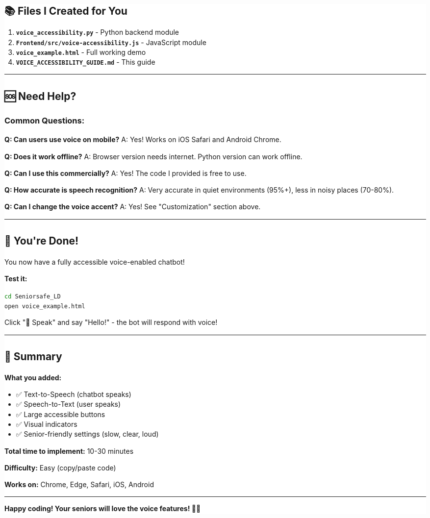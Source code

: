 
## 📚 **Files I Created for You**

1. **`voice_accessibility.py`** - Python backend module
2. **`Frontend/src/voice-accessibility.js`** - JavaScript module
3. **`voice_example.html`** - Full working demo
4. **`VOICE_ACCESSIBILITY_GUIDE.md`** - This guide

---

## 🆘 **Need Help?**

### **Common Questions:**

**Q: Can users use voice on mobile?**
A: Yes! Works on iOS Safari and Android Chrome.

**Q: Does it work offline?**
A: Browser version needs internet. Python version can work offline.

**Q: Can I use this commercially?**
A: Yes! The code I provided is free to use.

**Q: How accurate is speech recognition?**
A: Very accurate in quiet environments (95%+), less in noisy places (70-80%).

**Q: Can I change the voice accent?**
A: Yes! See "Customization" section above.

---

## 🎉 **You're Done!**

You now have a fully accessible voice-enabled chatbot!

**Test it:**
```bash
cd Seniorsafe_LD
open voice_example.html
```

Click "🎤 Speak" and say "Hello!" - the bot will respond with voice!

---

## 📝 **Summary**

**What you added:**
- ✅ Text-to-Speech (chatbot speaks)
- ✅ Speech-to-Text (user speaks)
- ✅ Large accessible buttons
- ✅ Visual indicators
- ✅ Senior-friendly settings (slow, clear, loud)

**Total time to implement:** 10-30 minutes

**Difficulty:** Easy (copy/paste code)

**Works on:** Chrome, Edge, Safari, iOS, Android

---

**Happy coding! Your seniors will love the voice features! 🎤😊**

